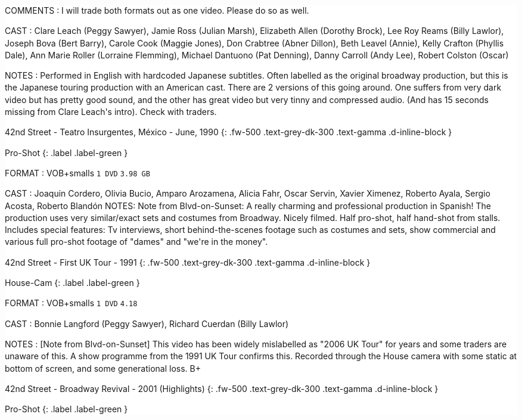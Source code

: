 COMMENTS
: I will trade both formats out as one video. Please do so as well.

CAST
: Clare Leach (Peggy Sawyer), Jamie Ross (Julian Marsh), Elizabeth Allen (Dorothy Brock), Lee Roy Reams (Billy Lawlor), Joseph Bova (Bert Barry), Carole Cook (Maggie Jones), Don Crabtree (Abner Dillon), Beth Leavel (Annie), Kelly Crafton (Phyllis Dale), Ann Marie Roller (Lorraine Flemming), Michael Dantuono (Pat Denning), Danny Carroll (Andy Lee), Robert Colston (Oscar)

NOTES
: Performed in English with hardcoded Japanese subtitles. Often labelled as the original broadway production, but this is the Japanese touring production with an American cast. There are 2 versions of this going around. One suffers from very dark video but has pretty good sound, and the other has great video but very tinny and compressed audio. (And has 15 seconds missing from Clare Leach\'s intro). Check with traders.

42nd Street - Teatro Insurgentes, México - June, 1990
{: .fw-500 .text-grey-dk-300 .text-gamma .d-inline-block }

Pro-Shot
{: .label .label-green }

FORMAT
: VOB+smalls `1 DVD` `3.98 GB`

CAST
: Joaquin Cordero, Olivia Bucio, Amparo Arozamena, Alicia Fahr, Oscar Servin, Xavier Ximenez, Roberto Ayala, Sergio Acosta, Roberto Blandón 
NOTES: Note from Blvd-on-Sunset: A really charming and professional production in Spanish! The production uses very similar/exact sets and costumes from Broadway. Nicely filmed. Half pro-shot, half hand-shot from stalls. Includes special features: Tv interviews, short behind-the-scenes footage such as costumes and sets, show commercial and various full pro-shot footage of "dames" and "we're in the money".

42nd Street - First UK Tour - 1991
{: .fw-500 .text-grey-dk-300 .text-gamma .d-inline-block }

House-Cam
{: .label .label-green }

FORMAT
: VOB+smalls `1 DVD` `4.18`

CAST
: Bonnie Langford (Peggy Sawyer), Richard Cuerdan (Billy Lawlor)

NOTES
: \[Note from Blvd-on-Sunset\] This video has been widely mislabelled as \"2006 UK Tour\" for years and some traders are unaware of this. A show programme from the 1991 UK Tour confirms this. Recorded through the House camera with some static at bottom of screen, and some generational loss. B+

42nd Street - Broadway Revival - 2001 (Highlights)
{: .fw-500 .text-grey-dk-300 .text-gamma .d-inline-block }

Pro-Shot
{: .label .label-green }
